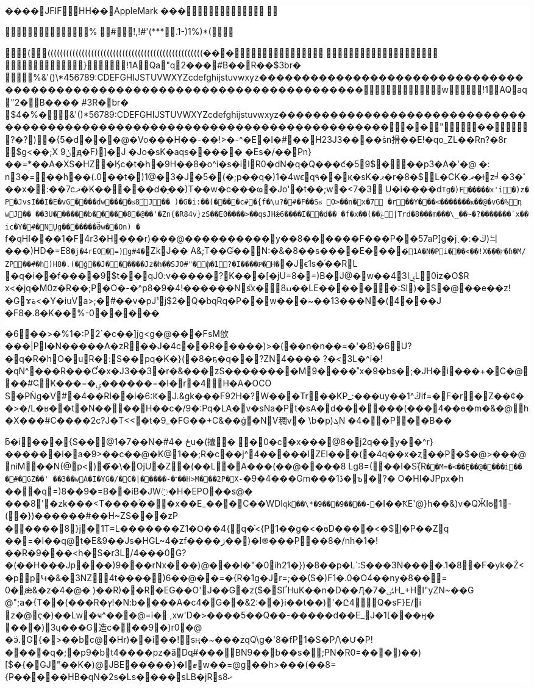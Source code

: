 ���� JFIF  H H  �� AppleMark
�� � 

 
% #!,!#'(\*\*\*.1-)1%)\*(
 
(((((((((((((((((((((((((((((((((((((((((((((((((((���           
        
   } !1AQa"q2���#B��R��$3br� 
%&'()\*456789:CDEFGHIJSTUVWXYZcdefghijstuvwxyz�������������������������������������������������������������������������  w !1AQaq"2�B���� #3R�br�
$4�%�&'()\*56789:CDEFGHIJSTUVWXYZcdefghijstuvwxyz�������������������������������������������������������������������������� ��" ��   ? �?)�{5�d���@�Vo���H��-��!>�-^�E�I�#��H23J3����s҅n搰��E!�qo\_ZL��Rn?�8r  $g<��;X
ݩ9ԭ�F)]�J �Jo�sK�aqs����� �Es�/��Pn}��=\*��A�XS�HZ�Ӄc�t�հ�9H��8�o^i�s�ilR0�dN�q�Q���ަc�59$���֚p3�A�'�@
�:
n3�=��h��(.0��t�)1@�3�J�5�(� ;p��q�)1�4wϵq۹��қ�sK�ޕ�r�8�$L�CK�ދ�ǂ z╛�3�֕��x�:��7cޛ�K�����d�֣��)T��w�c���ҩ�Jo'�t��;w�<7�3
U�i����d`Tg�)F �����x'i�)z�P�JvsI��I�E�vG����dw����ϭ8֘J� �  )�G҃�i:��( ����c#�{f�\u?�#�F��Sϭ O>��n�x�7
�r��Y���<�������ҝ��@�vG�%դwJ��
��3U������b�����8�@��'�Zn{�R 84v}zS��E0����>��qsJHǽ6����I��d��
�f�x��(��ݟ|Trd�8���m���\_��~�?�������ʹx��ic�Y�#�NŲg�������Ӛw��On)
�`f�qHI���1�F4r3�H���r) ���@����������y��8������F� ��P��57aP]g�j ˏ�:�ڬ)늬���)HD�=E8`�j�4rE0�=)g#4�`ZkJ ��
A&;T��G֫��N:�&�8��s����E���`�҆1A� N�Pi���<��!X��� ץ�ɦ�M/Z P��#�h)H8� .(�ǵ��J������Jz�h��SJO#"�փ�1?�I����Ҏ�H�`�Jϵ1s�֜��RL
�q�i��f����9$t��qJ0:v�����?K��� [�jU=8�=)B�J@�w��43IۑL0iz�O$R
 x<�jq�M0z�R��;P�O�-�^p8�9�4!����� �N s֘x�8ߎ��LE������:SI)�S �@��e��z!�Gɤة<�Y�iuVa>;�#��v�pJ¹j$2�Q�bqRq�P��w���~��13���N�(4 ���J
�F8� .8�K��%-0�����

 � 6��>�%1�:P2`�c��]jg<g�@��⋀�FsM㰧���|PI�N�����A� zR��J�4c��R�����)>�(��n�n��=�'�8}�6U?�q�R�h O�uR�:S��pq�K�}( �8�ҕ�q��?ZN4����
?�<3L�^i�!�qN^���R���Ƈ�x�J3��3�r�&���zS��������M9����˚x�9�bs�;�JH�i���+�C�@⎽��#ҀҜ���=�ؠ ������=�I�r�4H�A �OCO S�PǸg�V#�4��RI��i�6:Ԟ�J.&gk���F92H�?W���Tr��KP\_:���uy��ڭ^1if=�F�r�Z��¢��>�/L�ʁ��t�N����H��c�/9�:Pq�LA�v�sNa�Pt�sA�d������(���4��ө�m�&�@h�X���#C����2c?J�T<<�t�9\_�FG��+C&��ǵ�NѴ稠v�
\b�p) ܓN
�4��P��B��
 
 ƃ�i���{S��@1�7��N�#ځ �4u�(攮�
�0�c�x���@8�j2q��y��^r}������i�❅a�9>��c� �@�K@1��;R�c��j^4 �����lZE ӏ���(�4q��x�ȥ��P� $�@>���@niM��N(@ p<)�҃�\�OjU�Z�(��L�A���(��@����8
Lg8=(��I�Sۜ{R`��M=�<��Ȩ��@����i���#� GZ��' ��3��wA�I�YG�/�C�|�����-�˭��H>M���2P�X-`�9�4���Gm���1ڐ�ъ�?� 
O�HI�JPpx�h ���q=) 8��9�=B��iB�JW߭ �H �E PO��s@� ���8'�zk���<T����ۢ���x� �E\_���C��WDӀ`qk��\*�9���9����-`�I��ҞE'@}h��&)v�QӁIϭ 1׽-(�})������#��H~ZS���zP �����8}j�1T=L�������Z1�Օ��׊}4q�֗<{P1��g�<�ϭD����<�$֦l�P��Zq
��=�I��q@t�E&9��Js�HGL~4 �zf����ڗ�� )�I֎���P��8�/nh�1�!��R�9���< h�\S� r3L/4���0G?�(��H���Jp���)9���rNx� ��)@���I�"�0ih 21�})�8��p�L`:S���3N����.1�8�F�yk�Ź<�ppԿ�&�3NZ4t� ���)6��@��=�{R�1ց�J r=;��(S�)F1�.0�O4��ny�8��=
0�֤ǽ&�z�4�@�
) ��R)��R�EG��O'J��G�z($�SҐHuK��n�D��Ԓ�ݰ�7H\_+HI"yZN~��G
@";a�{T��( ���R�ץ!�N:b����A�c4�G��&2:��}i��t��)'�Ը4Q�sF}E/i z�@ҁ�)��Lw�ҹ^���@=i�׵ ,xw'D�>��� �5��Q��-�����d� �E\_J�1[���ӈ� ���)3ɥ���G造c���9�)r0�@
�ӭ.G{�>��bc@�Hr)��i��!sң�~���zqQ\g�'8�fP1�S�P/\�Մ�P!����q�;�p9�bt4����pz�a҄Dq֢#���BN9��b��s�;PN�R0=���)��)[$�{�GJ"��K�)@JBE�����}�Iޓw��=@g��h>���(��8={Ҏ�����HB�qN�2s�Ls����sLB�jRsޚ8
 